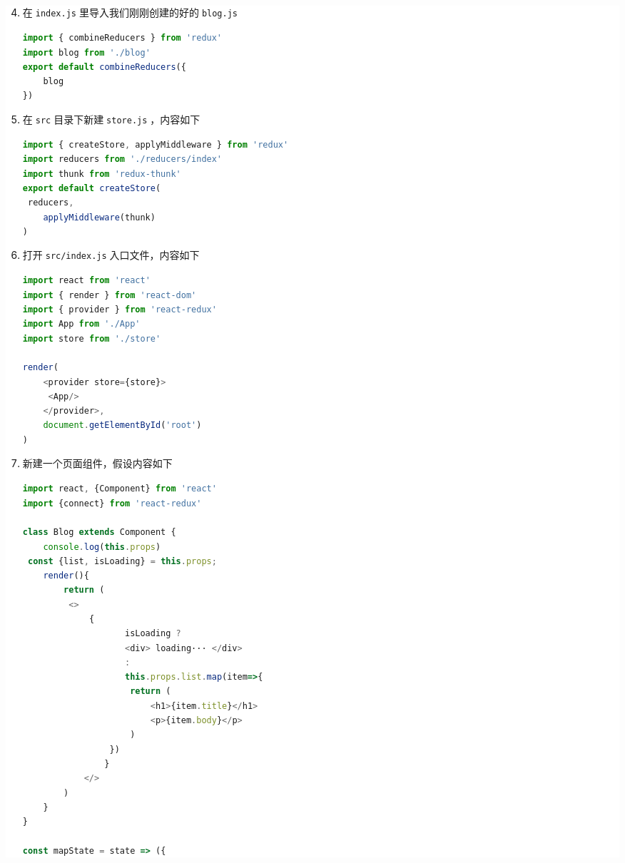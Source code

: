 4. 在 `index.js` 里导入我们刚刚创建的好的 `blog.js` 

   ```js
   import { combineReducers } from 'redux'
   import blog from './blog'
   export default combineReducers({
       blog
   })
   ```

5. 在 `src` 目录下新建 `store.js` ，内容如下

   ```js
   import { createStore, applyMiddleware } from 'redux'
   import reducers from './reducers/index'
   import thunk from 'redux-thunk'
   export default createStore(
   	reducers,
       applyMiddleware(thunk)
   )
   ```

6. 打开 `src/index.js` 入口文件，内容如下

   ```js
   import react from 'react'
   import { render } from 'react-dom'
   import { provider } from 'react-redux'
   import App from './App'
   import store from './store'
   
   render(
       <provider store={store}>
       	<App/>
       </provider>,
       document.getElementById('root')
   )
   ```

7. 新建一个页面组件，假设内容如下

   ```js
   import react, {Component} from 'react'
   import {connect} from 'react-redux'
   
   class Blog extends Component {
       console.log(this.props)
   	const {list, isLoading} = this.props;
       render(){
           return (
           	<>
               	{
                       isLoading ?
                       <div> loading··· </div>
                       :
                       this.props.list.map(item=>{
                       	return (
                       		<h1>{item.title}</h1>
               				<p>{item.body}</p>
                       	)
                   	})
                   }
               </>
           )
       }
   }
   
   const mapState = state => ({
   ```